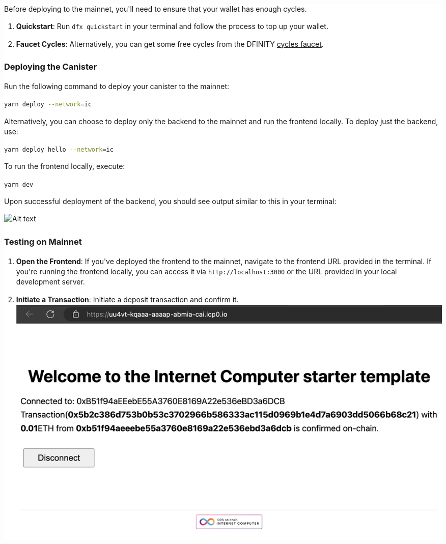 Before deploying to the mainnet, you'll need to ensure that your wallet has enough cycles.

1. **Quickstart**: Run `dfx quickstart` in your terminal and follow the process to top up your wallet.

2. **Faucet Cycles**: Alternatively, you can get some free cycles from the DFINITY [cycles faucet](https://forum.dfinity.org/t/cycles-faucet-is-now-live).

### Deploying the Canister

Run the following command to deploy your canister to the mainnet:

```bash
yarn deploy --network=ic
```

Alternatively, you can choose to deploy only the backend to the mainnet and run the frontend locally. To deploy just the backend, use:

```bash
yarn deploy hello --network=ic
```

To run the frontend locally, execute:

```bash
yarn dev
```

Upon successful deployment of the backend, you should see output similar to this in your terminal:

![Alt text](upload://g7jsWyoMAZesvi1wtzLjK3RW7lJ.png)

### Testing on Mainnet

1. **Open the Frontend**: If you've deployed the frontend to the mainnet, navigate to the frontend URL provided in the terminal. If you're running the frontend locally, you can access it via `http://localhost:3000` or the URL provided in your local development server.

2. **Initiate a Transaction**: Initiate a deposit transaction and confirm it.
   ![Alt text](assets/mainnet_deposit.png)
